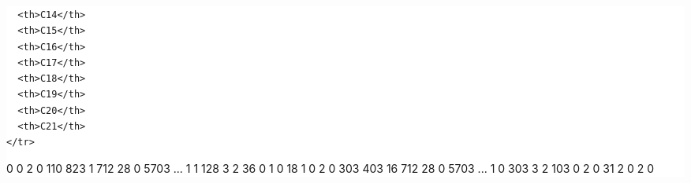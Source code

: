       <th>C14</th>
      <th>C15</th>
      <th>C16</th>
      <th>C17</th>
      <th>C18</th>
      <th>C19</th>
      <th>C20</th>
      <th>C21</th>
    </tr>
  </thead>
  <tbody>
    <tr>
      <th>0</th>
      <td>0</td>
      <td>2</td>
      <td>0</td>
      <td>110</td>
      <td>823</td>
      <td>1</td>
      <td>712</td>
      <td>28</td>
      <td>0</td>
      <td>5703</td>
      <td>...</td>
      <td>1</td>
      <td>1</td>
      <td>128</td>
      <td>3</td>
      <td>2</td>
      <td>36</td>
      <td>0</td>
      <td>1</td>
      <td>0</td>
      <td>18</td>
    </tr>
    <tr>
      <th>1</th>
      <td>0</td>
      <td>2</td>
      <td>0</td>
      <td>303</td>
      <td>403</td>
      <td>16</td>
      <td>712</td>
      <td>28</td>
      <td>0</td>
      <td>5703</td>
      <td>...</td>
      <td>1</td>
      <td>0</td>
      <td>303</td>
      <td>3</td>
      <td>2</td>
      <td>103</td>
      <td>0</td>
      <td>2</td>
      <td>0</td>
      <td>31</td>
    </tr>
    <tr>
      <th>2</th>
      <td>0</td>
      <td>2</td>
      <td>0</td>